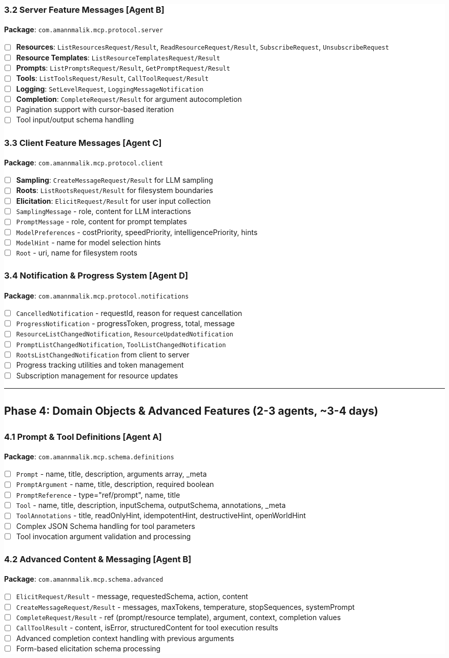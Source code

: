 ### 3.2 Server Feature Messages [Agent B]
**Package**: `com.amannmalik.mcp.protocol.server`
- [ ] **Resources**: `ListResourcesRequest/Result`, `ReadResourceRequest/Result`, `SubscribeRequest`, `UnsubscribeRequest`
- [ ] **Resource Templates**: `ListResourceTemplatesRequest/Result`  
- [ ] **Prompts**: `ListPromptsRequest/Result`, `GetPromptRequest/Result`
- [ ] **Tools**: `ListToolsRequest/Result`, `CallToolRequest/Result`
- [ ] **Logging**: `SetLevelRequest`, `LoggingMessageNotification`
- [ ] **Completion**: `CompleteRequest/Result` for argument autocompletion
- [ ] Pagination support with cursor-based iteration
- [ ] Tool input/output schema handling

### 3.3 Client Feature Messages [Agent C]
**Package**: `com.amannmalik.mcp.protocol.client`
- [ ] **Sampling**: `CreateMessageRequest/Result` for LLM sampling
- [ ] **Roots**: `ListRootsRequest/Result` for filesystem boundaries
- [ ] **Elicitation**: `ElicitRequest/Result` for user input collection
- [ ] `SamplingMessage` - role, content for LLM interactions
- [ ] `PromptMessage` - role, content for prompt templates  
- [ ] `ModelPreferences` - costPriority, speedPriority, intelligencePriority, hints
- [ ] `ModelHint` - name for model selection hints
- [ ] `Root` - uri, name for filesystem roots

### 3.4 Notification & Progress System [Agent D]
**Package**: `com.amannmalik.mcp.protocol.notifications`
- [ ] `CancelledNotification` - requestId, reason for request cancellation
- [ ] `ProgressNotification` - progressToken, progress, total, message
- [ ] `ResourceListChangedNotification`, `ResourceUpdatedNotification`
- [ ] `PromptListChangedNotification`, `ToolListChangedNotification`
- [ ] `RootsListChangedNotification` from client to server
- [ ] Progress tracking utilities and token management
- [ ] Subscription management for resource updates

---

## Phase 4: Domain Objects & Advanced Features (2-3 agents, ~3-4 days)

### 4.1 Prompt & Tool Definitions [Agent A]
**Package**: `com.amannmalik.mcp.schema.definitions`
- [ ] `Prompt` - name, title, description, arguments array, _meta
- [ ] `PromptArgument` - name, title, description, required boolean
- [ ] `PromptReference` - type="ref/prompt", name, title
- [ ] `Tool` - name, title, description, inputSchema, outputSchema, annotations, _meta
- [ ] `ToolAnnotations` - title, readOnlyHint, idempotentHint, destructiveHint, openWorldHint
- [ ] Complex JSON Schema handling for tool parameters
- [ ] Tool invocation argument validation and processing

### 4.2 Advanced Content & Messaging [Agent B]
**Package**: `com.amannmalik.mcp.schema.advanced`
- [ ] `ElicitRequest/Result` - message, requestedSchema, action, content
- [ ] `CreateMessageRequest/Result` - messages, maxTokens, temperature, stopSequences, systemPrompt
- [ ] `CompleteRequest/Result` - ref (prompt/resource template), argument, context, completion values
- [ ] `CallToolResult` - content, isError, structuredContent for tool execution results
- [ ] Advanced completion context handling with previous arguments
- [ ] Form-based elicitation schema processing

